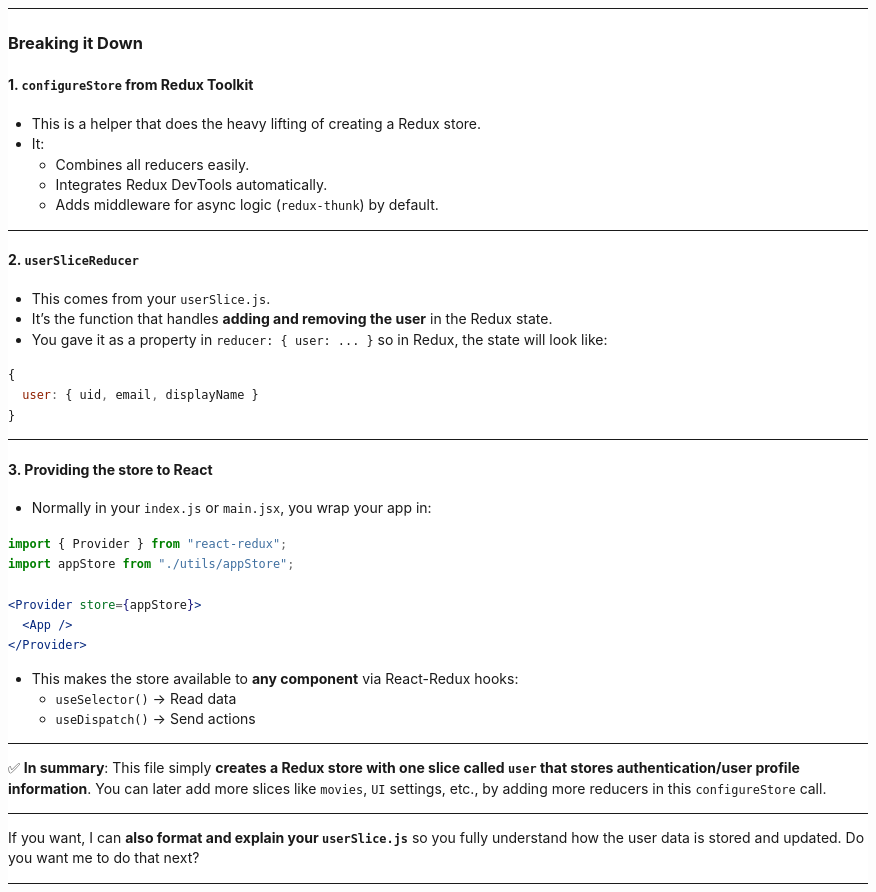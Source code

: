 
***

### **Breaking it Down**

#### **1. `configureStore` from Redux Toolkit**

- This is a helper that does the heavy lifting of creating a Redux store.
- It:
    - Combines all reducers easily.
    - Integrates Redux DevTools automatically.
    - Adds middleware for async logic (`redux-thunk`) by default.

***

#### **2. `userSliceReducer`**

- This comes from your `userSlice.js`.
- It’s the function that handles **adding and removing the user** in the Redux state.
- You gave it as a property in `reducer: { user: ... }` so in Redux, the state will look like:

```js
{
  user: { uid, email, displayName }
}
```


***

#### **3. Providing the store to React**

- Normally in your `index.js` or `main.jsx`, you wrap your app in:

```jsx
import { Provider } from "react-redux";
import appStore from "./utils/appStore";

<Provider store={appStore}>
  <App />
</Provider>
```

- This makes the store available to **any component** via React-Redux hooks:
    - `useSelector()` → Read data
    - `useDispatch()` → Send actions

***

✅ **In summary**:
This file simply **creates a Redux store with one slice called `user` that stores authentication/user profile information**. You can later add more slices like `movies`, `UI` settings, etc., by adding more reducers in this `configureStore` call.

***

If you want, I can **also format and explain your `userSlice.js`** so you fully understand how the user data is stored and updated.
Do you want me to do that next?

---